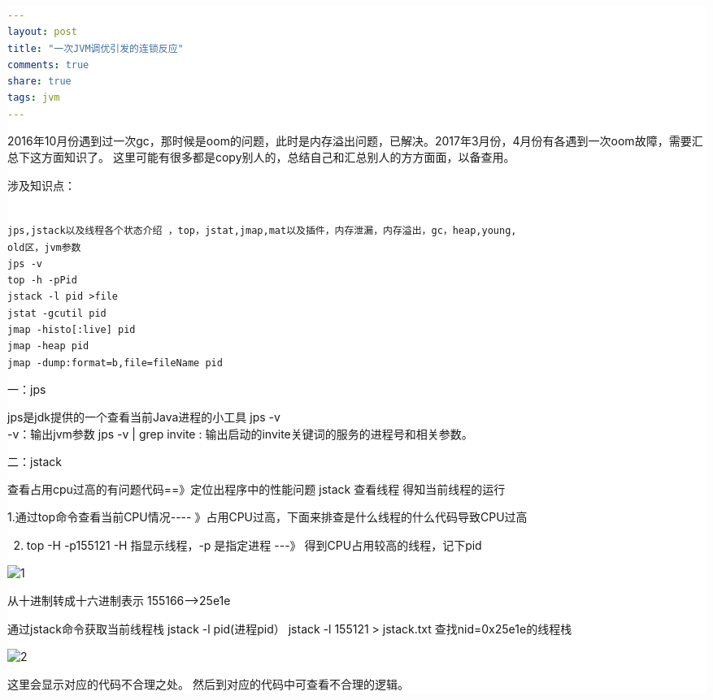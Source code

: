 ```yaml
---
layout: post
title: "一次JVM调优引发的连锁反应" 
comments: true
share: true
tags: jvm 
---
```


2016年10月份遇到过一次gc，那时候是oom的问题，此时是内存溢出问题，已解决。2017年3月份，4月份有各遇到一次oom故障，需要汇总下这方面知识了。
这里可能有很多都是copy别人的，总结自己和汇总别人的方方面面，以备查用。

涉及知识点：

``` 

jps,jstack以及线程各个状态介绍 ，top，jstat,jmap,mat以及插件，内存泄漏，内存溢出，gc，heap,young,
old区，jvm参数
jps -v
top -h -pPid
jstack -l pid >file
jstat -gcutil pid
jmap -histo[:live] pid
jmap -heap pid
jmap -dump:format=b,file=fileName pid

```


一：jps

jps是jdk提供的一个查看当前Java进程的小工具 jps -v    
-v：输出jvm参数  jps -v | grep invite :
输出启动的invite关键词的服务的进程号和相关参数。

二：jstack

查看占用cpu过高的有问题代码==》定位出程序中的性能问题 jstack 查看线程  得知当前线程的运行

1.通过top命令查看当前CPU情况---- 》占用CPU过高，下面来排查是什么线程的什么代码导致CPU过高

2. top -H -p155121
-H 指显示线程，-p 是指定进程 ---》 得到CPU占用较高的线程，记下pid

![1](http://1oscar.github.io/photos/blogPhotos/jvm%E8%B0%83%E4%BC%98/1.png)

从十进制转成十六进制表示  155166-->25e1e

通过jstack命令获取当前线程栈 jstack -l pid(进程pid）
jstack -l 155121 > jstack.txt
查找nid=0x25e1e的线程栈

![2](http://1oscar.github.io/photos/blogPhotos/jvm%E8%B0%83%E4%BC%98/2.png)

这里会显示对应的代码不合理之处。
然后到对应的代码中可查看不合理的逻辑。
